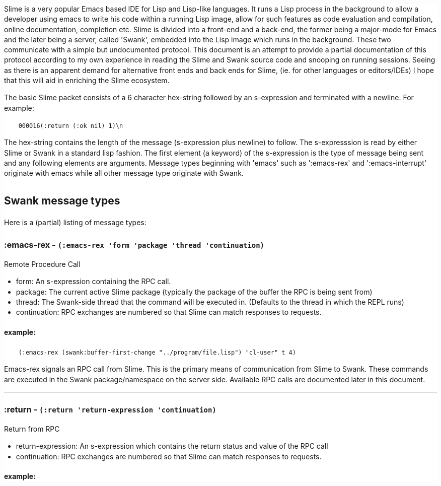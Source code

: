 Slime is a very popular Emacs based IDE for Lisp and Lisp-like languages. It runs a Lisp process in the background to allow a developer using emacs to write his code within a running Lisp image, allow for such features as code evaluation and compilation, online documentation, completion etc. Slime is divided into a front-end and a back-end, the former being a major-mode for Emacs and the later being a server, called 'Swank', embedded into the Lisp image which runs in the background. These two communicate with a simple but undocumented protocol. This document is an attempt to provide a partial documentation of this protocol according to my own experience in reading the Slime and Swank source code and snooping on running sessions. Seeing as there is an apparent demand for alternative front ends and back ends for Slime, (ie. for other languages or editors/IDEs) I hope that this will aid in enriching the Slime ecosystem.

The basic Slime packet consists of a 6 character hex-string followed by an s-expression and terminated with a newline. For example:

        000016(:return (:ok nil) 1)\n

The hex-string contains the length of the message (s-expression plus newline) to follow. The s-expresssion is read by either Slime or Swank in a standard lisp fashion. The first element (a keyword) of the s-expression is the type of message being sent and any following elements are arguments. Message types beginning with 'emacs' such as ':emacs-rex' and ':emacs-interrupt' originate with emacs while all other message type originate with Swank.

## Swank message types
Here is a (partial) listing of message types:

### :emacs-rex - `(:emacs-rex 'form 'package 'thread 'continuation)`
   Remote Procedure Call
   
- form:         An s-expression containing the RPC call.
- package:      The current active Slime package (typically the package of the buffer the RPC is being sent from)
- thread:       The Swank-side thread that the command will be executed in. (Defaults to the thread in which the REPL runs)
- continuation: RPC exchanges are numbered so that Slime can match responses to requests. 

#### example:

        (:emacs-rex (swank:buffer-first-change "../program/file.lisp") "cl-user" t 4)

Emacs-rex signals an RPC call from Slime. This is the primary means of communication from Slime to Swank. These commands are executed in the Swank package/namespace on the server side. Available RPC calls are documented later in this document.

---

### :return - `(:return 'return-expression 'continuation)`
   Return from RPC
   
- return-expression: An s-expression which contains the return status and value of the RPC call
- continuation:      RPC exchanges are numbered so that Slime can match responses to requests. 

#### example: 
